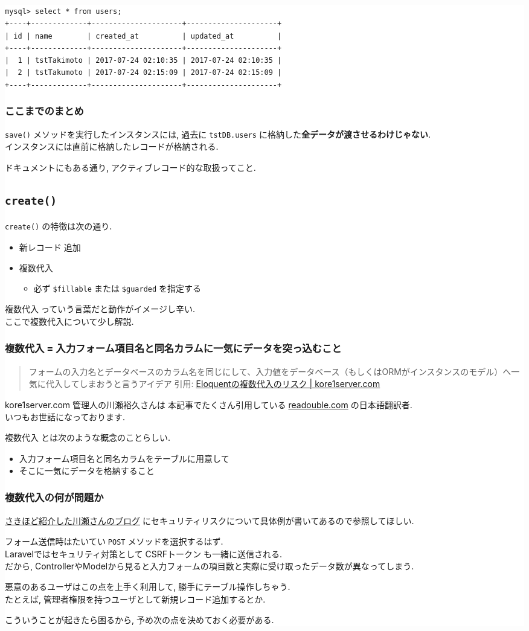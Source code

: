 ```
mysql> select * from users;
+----+-------------+---------------------+---------------------+
| id | name        | created_at          | updated_at          |
+----+-------------+---------------------+---------------------+
|  1 | tstTakimoto | 2017-07-24 02:10:35 | 2017-07-24 02:10:35 |
|  2 | tstTakumoto | 2017-07-24 02:15:09 | 2017-07-24 02:15:09 |
+----+-------------+---------------------+---------------------+
```

### ここまでのまとめ

`save()` メソッドを実行したインスタンスには, 過去に `tstDB.users` に格納した**全データが渡させるわけじゃない**.  
インスタンスには直前に格納したレコードが格納される.

ドキュメントにもある通り, アクティブレコード的な取扱ってこと.

## `create()`

`create()` の特徴は次の通り.

- 新レコード 追加
- 複数代入
    
    - 必ず `$fillable` または `$guarded` を指定する

複数代入 っていう言葉だと動作がイメージし辛い.  
ここで複数代入について少し解説.

### 複数代入 = 入力フォーム項目名と同名カラムに一気にデータを突っ込むこと

> フォームの入力名とデータベースのカラム名を同じにして、入力値をデータベース（もしくはORMがインスタンスのモデル）へ一気に代入してしまおうと言うアイデア 引用: [Eloquentの複数代入のリスク | kore1server.com](https://kore1server.com/336/Eloquent%E3%81%AE%E8%A4%87%E6%95%B0%E4%BB%A3%E5%85%A5%E3%81%AE%E3%83%AA%E3%82%B9%E3%82%AF)

kore1server.com 管理人の川瀬裕久さんは 本記事でたくさん引用している [readouble.com](https://readouble.com/) の日本語翻訳者.  
いつもお世話になっております.

複数代入 とは次のような概念のことらしい.

- 入力フォーム項目名と同名カラムをテーブルに用意して
- そこに一気にデータを格納すること

### 複数代入の何が問題か

[さきほど紹介した川瀬さんのブログ](https://kore1server.com/336/Eloquent%E3%81%AE%E8%A4%87%E6%95%B0%E4%BB%A3%E5%85%A5%E3%81%AE%E3%83%AA%E3%82%B9%E3%82%AF) にセキュリティリスクについて具体例が書いてあるので参照してほしい.

フォーム送信時はたいてい `POST` メソッドを選択するはず.  
Laravelではセキュリティ対策として CSRFトークン も一緒に送信される.  
だから, ControllerやModelから見ると入力フォームの項目数と実際に受け取ったデータ数が異なってしまう.

悪意のあるユーザはこの点を上手く利用して, 勝手にテーブル操作しちゃう.  
たとえば, 管理者権限を持つユーザとして新規レコード追加するとか.

こういうことが起きたら困るから, 予め次の点を決めておく必要がある.
